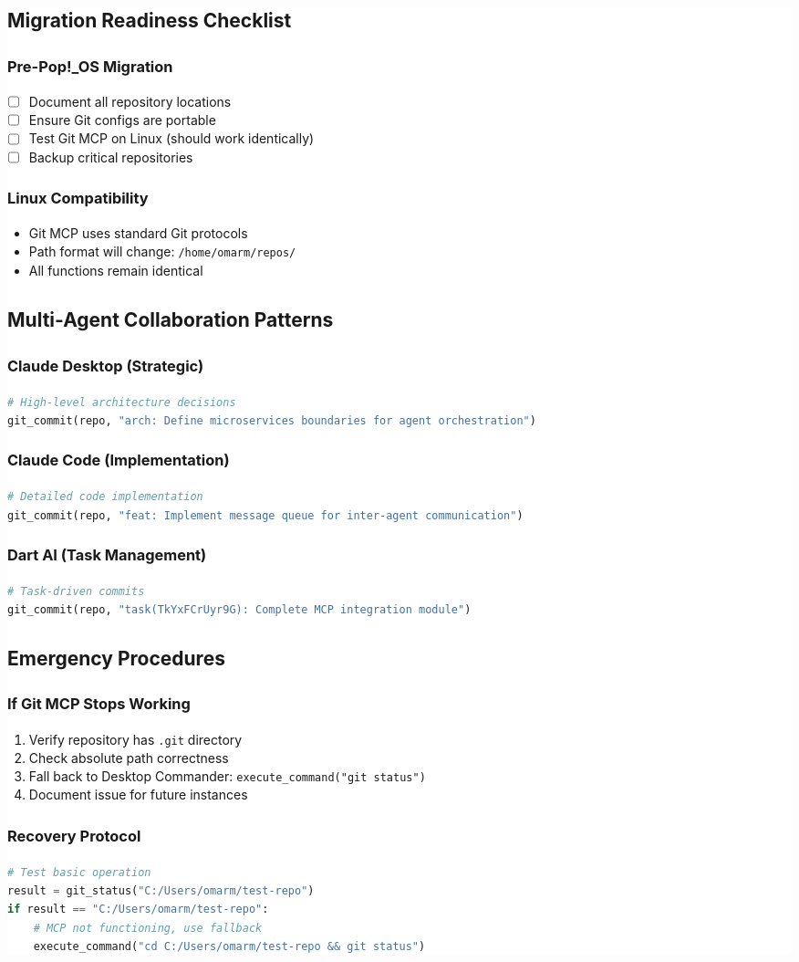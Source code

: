 ## Migration Readiness Checklist

### Pre-Pop!\_OS Migration

- [ ] Document all repository locations
- [ ] Ensure Git configs are portable
- [ ] Test Git MCP on Linux (should work identically)
- [ ] Backup critical repositories

### Linux Compatibility

- Git MCP uses standard Git protocols
- Path format will change: `/home/omarm/repos/`
- All functions remain identical

## Multi-Agent Collaboration Patterns

### Claude Desktop (Strategic)

```python
# High-level architecture decisions
git_commit(repo, "arch: Define microservices boundaries for agent orchestration")
```

### Claude Code (Implementation)

```python
# Detailed code implementation
git_commit(repo, "feat: Implement message queue for inter-agent communication")
```

### Dart AI (Task Management)

```python
# Task-driven commits
git_commit(repo, "task(TkYxFCrUyr9G): Complete MCP integration module")
```

## Emergency Procedures

### If Git MCP Stops Working

1. Verify repository has `.git` directory
2. Check absolute path correctness
3. Fall back to Desktop Commander: `execute_command("git status")`
4. Document issue for future instances

### Recovery Protocol

```python
# Test basic operation
result = git_status("C:/Users/omarm/test-repo")
if result == "C:/Users/omarm/test-repo":
    # MCP not functioning, use fallback
    execute_command("cd C:/Users/omarm/test-repo && git status")
```

